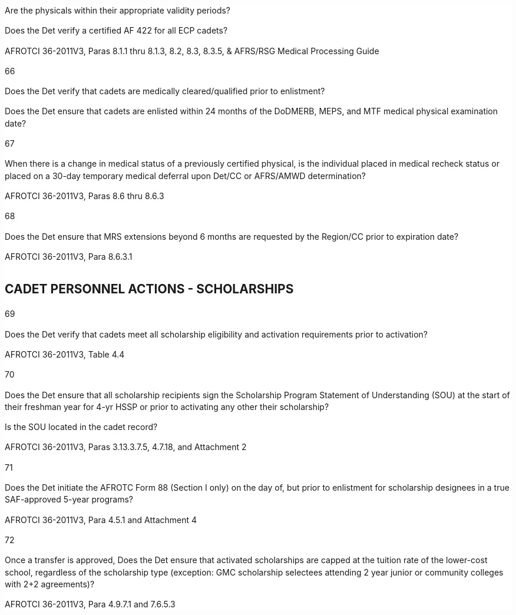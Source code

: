 Are the physicals within their appropriate validity periods?  
  
Does the Det verify a certified AF 422 for all ECP cadets?   

AFROTCI 36-2011V3, Paras 8.1.1 thru 8.1.3, 8.2, 8.3, 8.3.5, & AFRS/RSG Medical Processing Guide

66

Does the Det verify that cadets are medically cleared/qualified prior to enlistment?  
  
Does the Det ensure that cadets are enlisted within 24 months of the DoDMERB, MEPS, and MTF medical physical examination date?


67

When there is a change in medical status of a previously certified physical, is the individual placed in medical recheck status or placed on a 30-day temporary medical deferral upon Det/CC or AFRS/AMWD determination?  

AFROTCI 36-2011V3, Paras 8.6 thru 8.6.3

68

Does the Det ensure that MRS extensions beyond 6 months are requested by the Region/CC prior to expiration date?

AFROTCI 36-2011V3, Para 8.6.3.1

## CADET PERSONNEL ACTIONS - SCHOLARSHIPS

69

Does the Det verify that cadets meet all scholarship eligibility and activation requirements prior to activation?

AFROTCI 36-2011V3, Table 4.4

70

Does the Det ensure that all scholarship recipients sign the Scholarship Program Statement of Understanding (SOU) at the start of their freshman year for 4-yr HSSP or prior to activating any other their scholarship?  
  
Is the SOU located in the cadet record?

AFROTCI 36-2011V3, Paras 3.13.3.7.5, 4.7.18, and Attachment 2

71

Does the Det initiate the AFROTC Form 88 (Section I only) on the day of, but prior to enlistment for scholarship designees in a true SAF-approved 5-year programs?

AFROTCI 36-2011V3, Para 4.5.1 and Attachment 4

72

Once a transfer is approved, Does the Det ensure that activated scholarships are capped at the tuition rate of the lower-cost school, regardless of the scholarship type (exception: GMC scholarship selectees attending 2 year junior or community colleges with 2+2 agreements)?

AFROTCI 36-2011V3, Para 4.9.7.1 and 7.6.5.3
